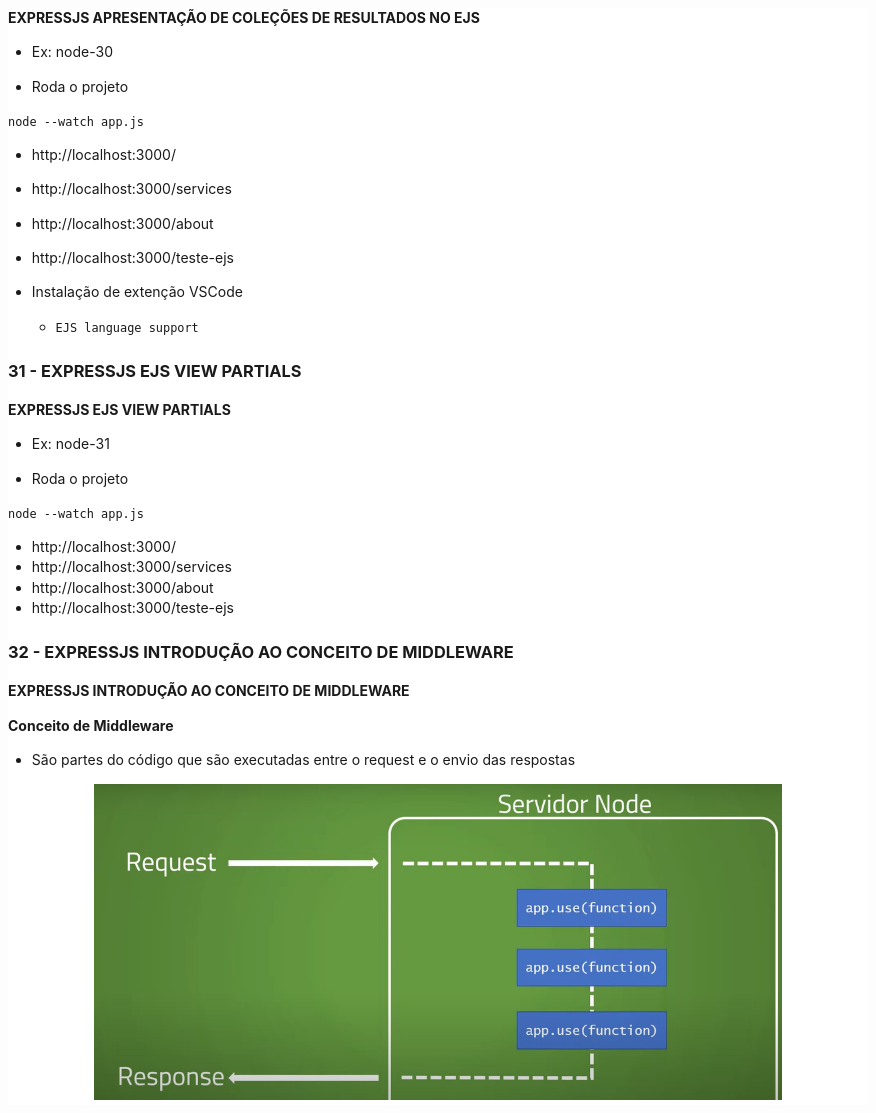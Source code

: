 **EXPRESSJS APRESENTAÇÃO DE COLEÇÕES DE RESULTADOS NO EJS**

- Ex: node-30

- Roda o projeto
```
node --watch app.js
```

- http://localhost:3000/
- http://localhost:3000/services
- http://localhost:3000/about
- http://localhost:3000/teste-ejs

- Instalação de extenção VSCode
  - `EJS language support`



### 31 - EXPRESSJS EJS VIEW PARTIALS

**EXPRESSJS EJS VIEW PARTIALS**

- Ex: node-31

- Roda o projeto
```
node --watch app.js
```

- http://localhost:3000/
- http://localhost:3000/services
- http://localhost:3000/about
- http://localhost:3000/teste-ejs




### 32 - EXPRESSJS INTRODUÇÃO AO CONCEITO DE MIDDLEWARE

**EXPRESSJS INTRODUÇÃO AO CONCEITO DE MIDDLEWARE**

**Conceito de Middleware**

- São partes do código que são executadas entre o request e o envio das respostas

<p align="center">
  <img alt="...." src="./assets/Servidor-node.jpg" width="80%">
</p>

